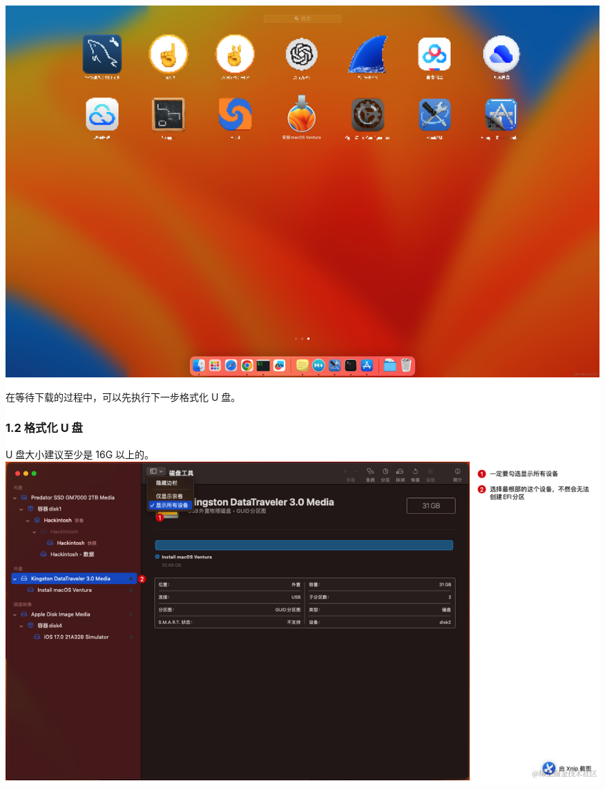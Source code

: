 ![Xnip2023-10-18_14-58-49.png](2023-10-19-2023年10月了黑苹果还香吗？性价比超高黑苹果台式机搭配-黑苹果安装教程/02.png)

在等待下载的过程中，可以先执行下一步格式化 U 盘。

### 1.2 格式化 U 盘

U 盘大小建议至少是 16G 以上的。
![image.png](2023-10-19-2023年10月了黑苹果还香吗？性价比超高黑苹果台式机搭配-黑苹果安装教程/03.png)
